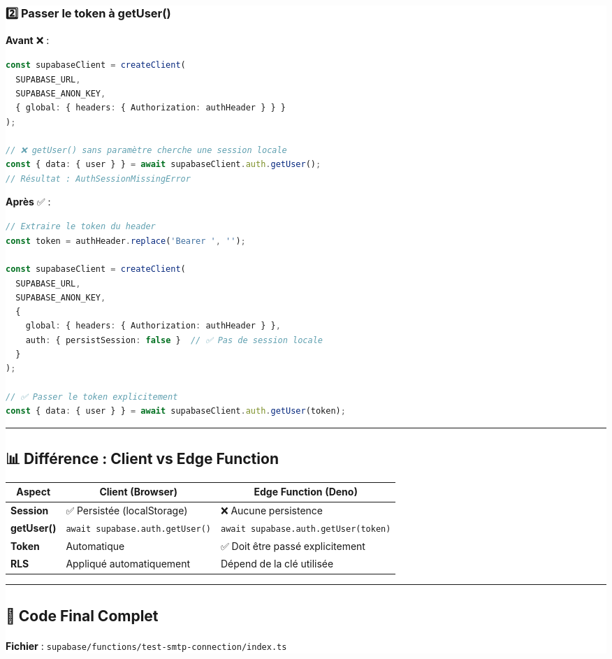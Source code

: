 
### **2️⃣ Passer le token à getUser()**

**Avant** ❌ :
```typescript
const supabaseClient = createClient(
  SUPABASE_URL,
  SUPABASE_ANON_KEY,
  { global: { headers: { Authorization: authHeader } } }
);

// ❌ getUser() sans paramètre cherche une session locale
const { data: { user } } = await supabaseClient.auth.getUser();
// Résultat : AuthSessionMissingError
```

**Après** ✅ :
```typescript
// Extraire le token du header
const token = authHeader.replace('Bearer ', '');

const supabaseClient = createClient(
  SUPABASE_URL,
  SUPABASE_ANON_KEY,
  { 
    global: { headers: { Authorization: authHeader } },
    auth: { persistSession: false }  // ✅ Pas de session locale
  }
);

// ✅ Passer le token explicitement
const { data: { user } } = await supabaseClient.auth.getUser(token);
```

---

## 📊 **Différence : Client vs Edge Function**

| Aspect | Client (Browser) | Edge Function (Deno) |
|--------|------------------|----------------------|
| **Session** | ✅ Persistée (localStorage) | ❌ Aucune persistence |
| **getUser()** | `await supabase.auth.getUser()` | `await supabase.auth.getUser(token)` |
| **Token** | Automatique | ✅ Doit être passé explicitement |
| **RLS** | Appliqué automatiquement | Dépend de la clé utilisée |

---

## 🔧 **Code Final Complet**

**Fichier** : `supabase/functions/test-smtp-connection/index.ts`
